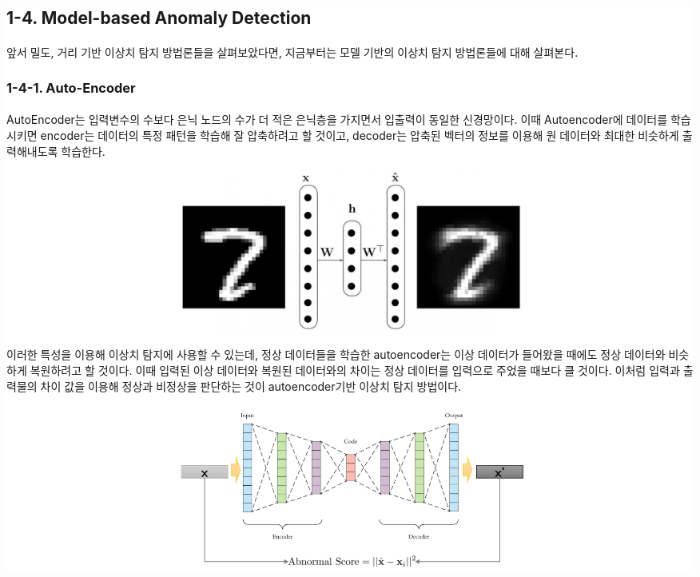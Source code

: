 ## 1-4. Model-based Anomaly Detection
앞서 밀도, 거리 기반 이상치 탐지 방법론들을 살펴보았다면, 지금부터는 모델 기반의 이상치 탐지 방법론들에 대해 살펴본다.  

### 1-4-1. Auto-Encoder
AutoEncoder는 입력변수의 수보다 은닉 노드의 수가 더 적은 은닉층을 가지면서 입출력이 동일한 신경망이다. 이때 Autoencoder에 데이터를 학습시키면 encoder는 데이터의 특정 패턴을 학습해 잘 압축하려고 할 것이고, decoder는 압축된 벡터의 정보를 이용해 원 데이터와 최대한 비슷하게 출력해내도록 학습한다.

<p align="center"><img src="./figure/fig8.png" height=200></p>

이러한 특성을 이용해 이상치 탐지에 사용할 수 있는데, 정상 데이터들을 학습한 autoencoder는 이상 데이터가 들어왔을 때에도 정상 데이터와 비슷하게 복원하려고 할 것이다. 이때 입력된 이상 데이터와 복원된 데이터와의 차이는 정상 데이터를 입력으로 주었을 때보다 클 것이다. 이처럼 입력과 출력물의 차이 값을 이용해 정상과 비정상을 판단하는 것이 autoencoder기반 이상치 탐지 방법이다.  

<p align="center"><img src="./figure/fig9.png" height=200></p>
